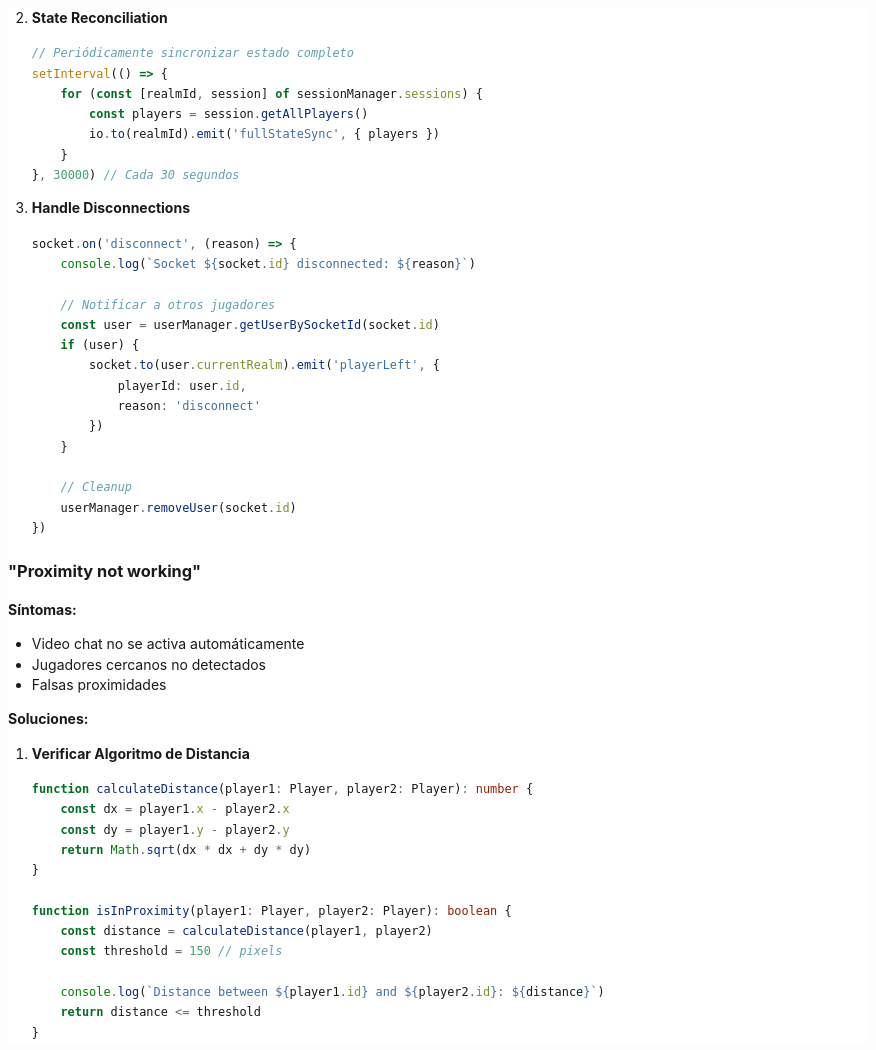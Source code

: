 2. **State Reconciliation**
   ```typescript
   // Periódicamente sincronizar estado completo
   setInterval(() => {
       for (const [realmId, session] of sessionManager.sessions) {
           const players = session.getAllPlayers()
           io.to(realmId).emit('fullStateSync', { players })
       }
   }, 30000) // Cada 30 segundos
   ```

3. **Handle Disconnections**
   ```typescript
   socket.on('disconnect', (reason) => {
       console.log(`Socket ${socket.id} disconnected: ${reason}`)
       
       // Notificar a otros jugadores
       const user = userManager.getUserBySocketId(socket.id)
       if (user) {
           socket.to(user.currentRealm).emit('playerLeft', {
               playerId: user.id,
               reason: 'disconnect'
           })
       }
       
       // Cleanup
       userManager.removeUser(socket.id)
   })
   ```

### "Proximity not working"

**Síntomas:**
- Video chat no se activa automáticamente
- Jugadores cercanos no detectados
- Falsas proximidades

**Soluciones:**

1. **Verificar Algoritmo de Distancia**
   ```typescript
   function calculateDistance(player1: Player, player2: Player): number {
       const dx = player1.x - player2.x
       const dy = player1.y - player2.y
       return Math.sqrt(dx * dx + dy * dy)
   }
   
   function isInProximity(player1: Player, player2: Player): boolean {
       const distance = calculateDistance(player1, player2)
       const threshold = 150 // pixels
       
       console.log(`Distance between ${player1.id} and ${player2.id}: ${distance}`)
       return distance <= threshold
   }
   ```
